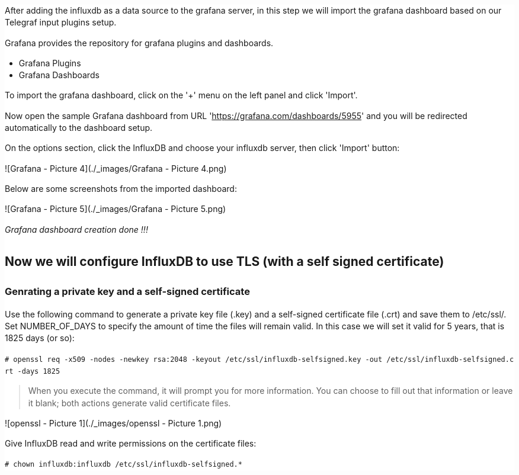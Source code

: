 After adding the influxdb as a data source to the grafana server, in this step we will import the grafana dashboard based on our Telegraf input plugins setup.



Grafana provides the repository for grafana plugins and dashboards.

- Grafana Plugins
- Grafana Dashboards



To import the grafana dashboard, click on the '+' menu on the left panel and click 'Import'.

Now open the sample Grafana dashboard from URL 'https://grafana.com/dashboards/5955' and you will be redirected automatically to the dashboard setup.



On the options section, click the InfluxDB and choose your influxdb server, then click 'Import' button:

![Grafana - Picture 4](./_images/Grafana - Picture 4.png)



Below are some screenshots from the imported dashboard:

![Grafana - Picture 5](./_images/Grafana - Picture 5.png)



*Grafana dashboard creation done !!!*



## Now we will configure InfluxDB to use TLS (with a self signed certificate)

### Genrating a private key and a self-signed certificate

Use the following command to generate a private key file (.key) and a self-signed certificate file (.crt) and save them to /etc/ssl/. Set NUMBER_OF_DAYS to specify the amount of time the files will remain valid. In this case we will set it valid for 5 years, that is 1825 days (or so):

```
# openssl req -x509 -nodes -newkey rsa:2048 -keyout /etc/ssl/influxdb-selfsigned.key -out /etc/ssl/influxdb-selfsigned.crt -days 1825
```

> When you execute the command, it will prompt you for more information. You can choose to fill out that information or leave it blank; both actions generate valid certificate files.

![openssl - Picture 1](./_images/openssl - Picture 1.png)



Give InfluxDB read and write permissions on the certificate files:

```
# chown influxdb:influxdb /etc/ssl/influxdb-selfsigned.*
```
